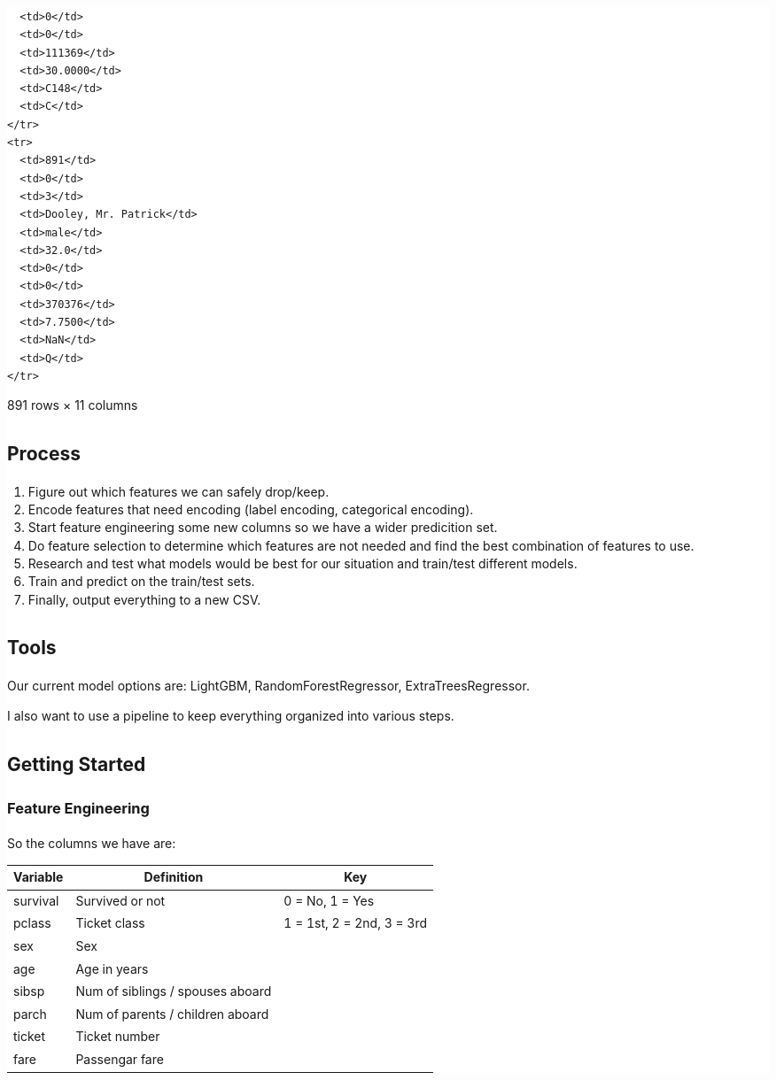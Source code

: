       <td>0</td>
      <td>0</td>
      <td>111369</td>
      <td>30.0000</td>
      <td>C148</td>
      <td>C</td>
    </tr>
    <tr>
      <td>891</td>
      <td>0</td>
      <td>3</td>
      <td>Dooley, Mr. Patrick</td>
      <td>male</td>
      <td>32.0</td>
      <td>0</td>
      <td>0</td>
      <td>370376</td>
      <td>7.7500</td>
      <td>NaN</td>
      <td>Q</td>
    </tr>
  </tbody>
</table>
<p>891 rows × 11 columns</p>
</div>


## Process
1. Figure out which features we can safely drop/keep.
2. Encode features that need encoding (label encoding, categorical encoding).
3. Start feature engineering some new columns so we have a wider predicition set. 
4. Do feature selection to determine which features are not needed and find the best combination of features to use.
5. Research and test what models would be best for our situation and train/test different models.
6. Train and predict on the train/test sets.
7. Finally, output everything to a new CSV.

## Tools
Our current model options are: LightGBM, RandomForestRegressor, ExtraTreesRegressor.

I also want to use a pipeline to keep everything organized into various steps.


## Getting Started
### Feature Engineering
So the columns we have are:

| Variable | Definition | Key |
| ----- | --- | --- |
| survival | Survived or not | 0 = No, 1 = Yes |
| pclass | Ticket class | 1 = 1st, 2 = 2nd, 3 = 3rd |
| sex | Sex | |
| age | Age in years | |
| sibsp | Num of siblings / spouses aboard | |
| parch | Num of parents / children aboard | |
| ticket | Ticket number | |
| fare | Passengar fare | |